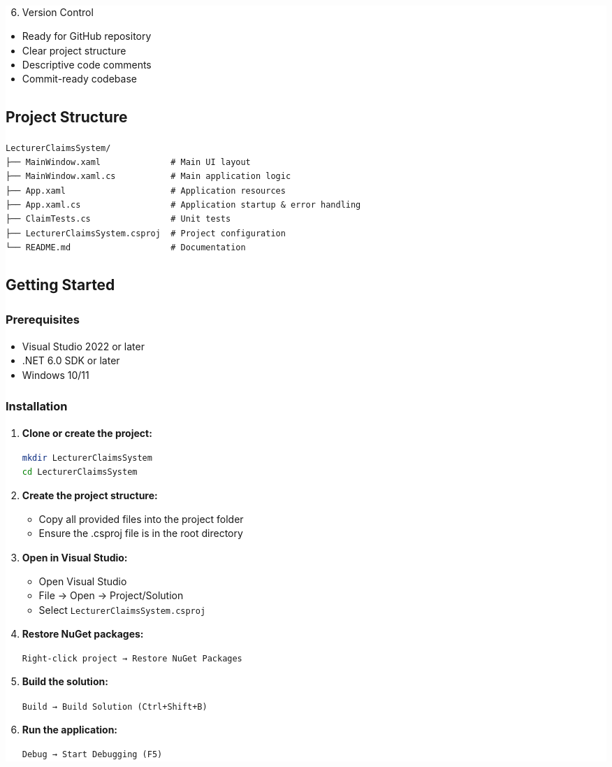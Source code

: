 6. Version Control
-  Ready for GitHub repository
-  Clear project structure
-  Descriptive code comments
-  Commit-ready codebase

## Project Structure

```
LecturerClaimsSystem/
├── MainWindow.xaml              # Main UI layout
├── MainWindow.xaml.cs           # Main application logic
├── App.xaml                     # Application resources
├── App.xaml.cs                  # Application startup & error handling
├── ClaimTests.cs                # Unit tests
├── LecturerClaimsSystem.csproj  # Project configuration
└── README.md                    # Documentation
```

## Getting Started

### Prerequisites
- Visual Studio 2022 or later
- .NET 6.0 SDK or later
- Windows 10/11

### Installation

1. **Clone or create the project:**
   ```bash
   mkdir LecturerClaimsSystem
   cd LecturerClaimsSystem
   ```

2. **Create the project structure:**
   - Copy all provided files into the project folder
   - Ensure the .csproj file is in the root directory

3. **Open in Visual Studio:**
   - Open Visual Studio
   - File → Open → Project/Solution
   - Select `LecturerClaimsSystem.csproj`

4. **Restore NuGet packages:**
   ```
   Right-click project → Restore NuGet Packages
   ```

5. **Build the solution:**
   ```
   Build → Build Solution (Ctrl+Shift+B)
   ```

6. **Run the application:**
   ```
   Debug → Start Debugging (F5)
   ```
